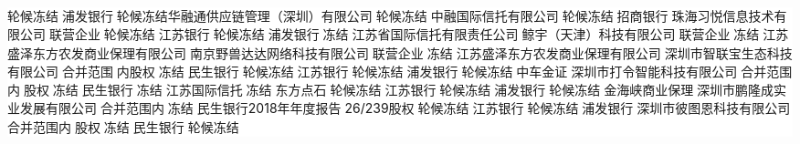 轮候冻结
浦发银行
轮候冻结华融通供应链管理（深圳）有限公司
轮候冻结
中融国际信托有限公司
轮候冻结
招商银行
珠海习悦信息技术有限公司
联营企业
轮候冻结
江苏银行
轮候冻结
浦发银行
冻结
江苏省国际信托有限责任公司
鲸宇（天津）科技有限公司
联营企业
冻结
江苏盛泽东方农发商业保理有限公司
南京野兽达达网络科技有限公司
联营企业
冻结
江苏盛泽东方农发商业保理有限公司
深圳市智联宝生态科技有限公司
合并范围
内股权
冻结
民生银行
轮候冻结
江苏银行
轮候冻结
浦发银行
轮候冻结
中车金证
深圳市打令智能科技有限公司
合并范围内
股权
冻结
民生银行
冻结
江苏国际信托
冻结
东方点石
轮候冻结
江苏银行
轮候冻结
浦发银行
轮候冻结
金海峡商业保理
深圳市鹏隆成实业发展有限公司
合并范围内
冻结
民生银行2018年年度报告
26/239股权
轮候冻结
江苏银行
轮候冻结
浦发银行
深圳市彼图恩科技有限公司
合并范围内
股权
冻结
民生银行
轮候冻结